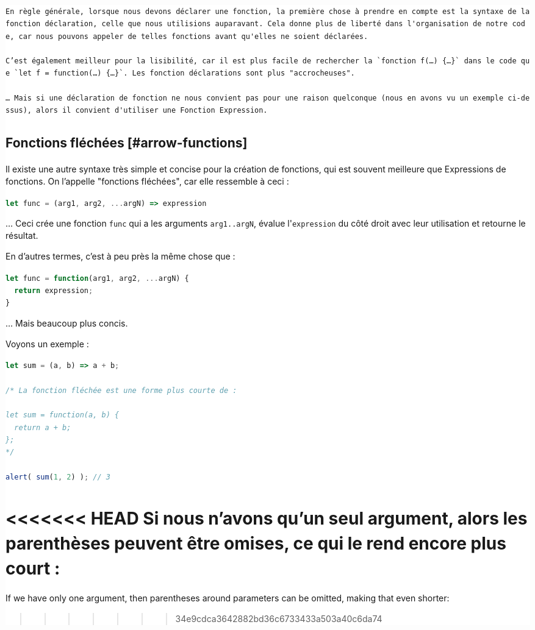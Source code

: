 
```smart header="Quand choisir la fonction déclaration par rapport à la fonction expression ?"
En règle générale, lorsque nous devons déclarer une fonction, la première chose à prendre en compte est la syntaxe de la fonction déclaration, celle que nous utilisions auparavant. Cela donne plus de liberté dans l'organisation de notre code, car nous pouvons appeler de telles fonctions avant qu'elles ne soient déclarées.

C’est également meilleur pour la lisibilité, car il est plus facile de rechercher la `fonction f(…) {…}` dans le code que `let f = function(…) {…}`. Les fonction déclarations sont plus "accrocheuses".

… Mais si une déclaration de fonction ne nous convient pas pour une raison quelconque (nous en avons vu un exemple ci-dessus), alors il convient d'utiliser une Fonction Expression.
```


## Fonctions fléchées [#arrow-functions]

Il existe une autre syntaxe très simple et concise pour la création de fonctions, qui est souvent meilleure que Expressions de fonctions. On l’appelle "fonctions fléchées", car elle ressemble à ceci :


```js
let func = (arg1, arg2, ...argN) => expression
```

… Ceci crée une fonction `func` qui a les arguments `arg1..argN`, évalue l'`expression` du côté droit avec leur utilisation et retourne le résultat.

En d’autres termes, c’est à peu près la même chose que :

```js
let func = function(arg1, arg2, ...argN) {
  return expression;
}
```

… Mais beaucoup plus concis.

Voyons un exemple :

```js run
let sum = (a, b) => a + b;

/* La fonction fléchée est une forme plus courte de :

let sum = function(a, b) {
  return a + b;
};
*/

alert( sum(1, 2) ); // 3

```

<<<<<<< HEAD
Si nous n’avons qu’un seul argument, alors les parenthèses peuvent être omises, ce qui le rend encore plus court :
=======
If we have only one argument, then parentheses around parameters can be omitted, making that even shorter:
>>>>>>> 34e9cdca3642882bd36c6733433a503a40c6da74

